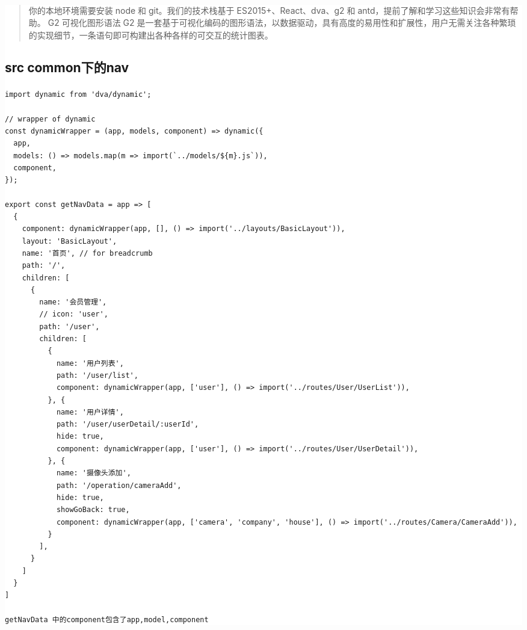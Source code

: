 > 你的本地环境需要安装 node 和 git。我们的技术栈基于 ES2015+、React、dva、g2 和 antd，提前了解和学习这些知识会非常有帮助。
G2 可视化图形语法
G2 是一套基于可视化编码的图形语法，以数据驱动，具有高度的易用性和扩展性，用户无需关注各种繁琐的实现细节，一条语句即可构建出各种各样的可交互的统计图表。

## src common下的nav
```
import dynamic from 'dva/dynamic';

// wrapper of dynamic
const dynamicWrapper = (app, models, component) => dynamic({
  app,
  models: () => models.map(m => import(`../models/${m}.js`)),
  component,
});

export const getNavData = app => [
  {
    component: dynamicWrapper(app, [], () => import('../layouts/BasicLayout')),
    layout: 'BasicLayout',
    name: '首页', // for breadcrumb
    path: '/',
    children: [
      {
        name: '会员管理',
        // icon: 'user',
        path: '/user',
        children: [
          {
            name: '用户列表',
            path: '/user/list',
            component: dynamicWrapper(app, ['user'], () => import('../routes/User/UserList')),
          }, {
            name: '用户详情',
            path: '/user/userDetail/:userId',
            hide: true,
            component: dynamicWrapper(app, ['user'], () => import('../routes/User/UserDetail')),
          }, {
            name: '摄像头添加',
            path: '/operation/cameraAdd',
            hide: true,
            showGoBack: true,
            component: dynamicWrapper(app, ['camera', 'company', 'house'], () => import('../routes/Camera/CameraAdd')),
          }
        ],
      }
    ]
  }
]

getNavData 中的component包含了app,model,component

```
